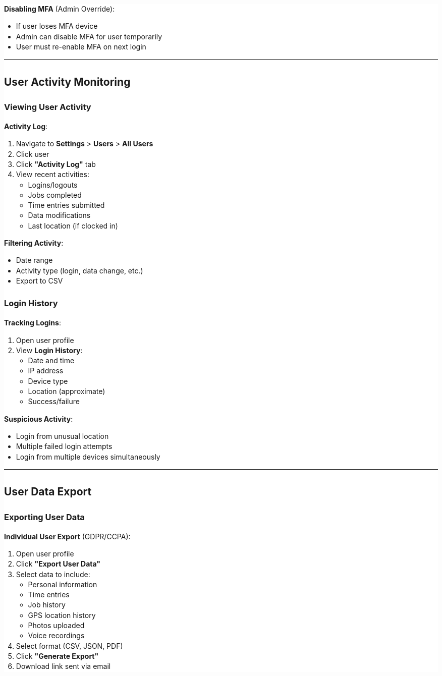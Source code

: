 **Disabling MFA** (Admin Override):
- If user loses MFA device
- Admin can disable MFA for user temporarily
- User must re-enable MFA on next login

---

## User Activity Monitoring

### Viewing User Activity

**Activity Log**:
1. Navigate to **Settings** > **Users** > **All Users**
2. Click user
3. Click **"Activity Log"** tab
4. View recent activities:
   - Logins/logouts
   - Jobs completed
   - Time entries submitted
   - Data modifications
   - Last location (if clocked in)

**Filtering Activity**:
- Date range
- Activity type (login, data change, etc.)
- Export to CSV

### Login History

**Tracking Logins**:
1. Open user profile
2. View **Login History**:
   - Date and time
   - IP address
   - Device type
   - Location (approximate)
   - Success/failure

**Suspicious Activity**:
- Login from unusual location
- Multiple failed login attempts
- Login from multiple devices simultaneously

---

## User Data Export

### Exporting User Data

**Individual User Export** (GDPR/CCPA):
1. Open user profile
2. Click **"Export User Data"**
3. Select data to include:
   - Personal information
   - Time entries
   - Job history
   - GPS location history
   - Photos uploaded
   - Voice recordings
4. Select format (CSV, JSON, PDF)
5. Click **"Generate Export"**
6. Download link sent via email
